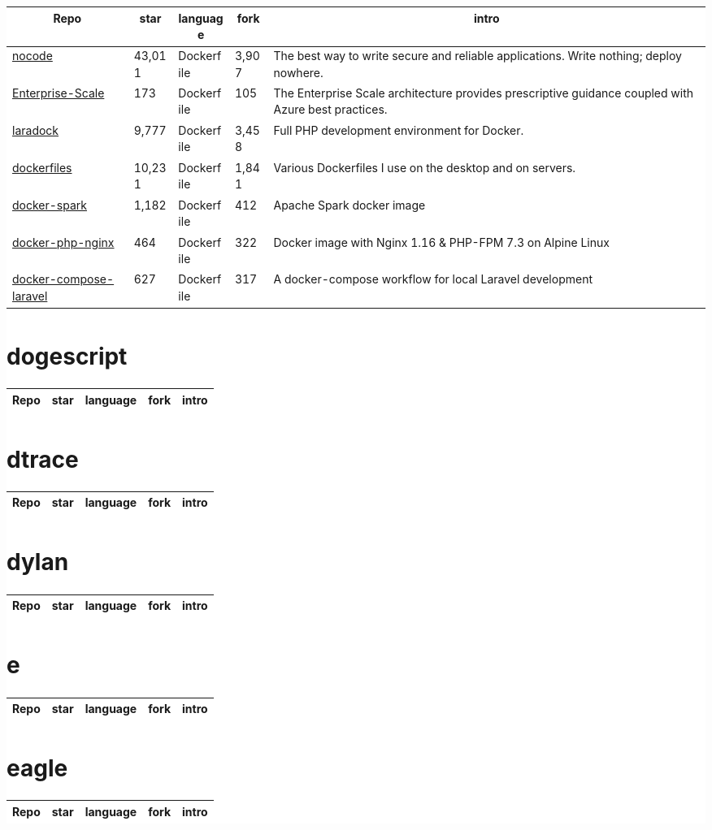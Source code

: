 Repo|star|language|fork|intro
-|-|-|-|-
[nocode](https://github.com/kelseyhightower/nocode)|43,011|Dockerfile|3,907|The best way to write secure and reliable applications. Write nothing; deploy nowhere.
[Enterprise-Scale](https://github.com/Azure/Enterprise-Scale)|173|Dockerfile|105|The Enterprise Scale architecture provides prescriptive guidance coupled with Azure best practices.
[laradock](https://github.com/laradock/laradock)|9,777|Dockerfile|3,458|Full PHP development environment for Docker.
[dockerfiles](https://github.com/jessfraz/dockerfiles)|10,231|Dockerfile|1,841|Various Dockerfiles I use on the desktop and on servers.
[docker-spark](https://github.com/big-data-europe/docker-spark)|1,182|Dockerfile|412|Apache Spark docker image
[docker-php-nginx](https://github.com/TrafeX/docker-php-nginx)|464|Dockerfile|322|Docker image with Nginx 1.16 & PHP-FPM 7.3 on Alpine Linux
[docker-compose-laravel](https://github.com/aschmelyun/docker-compose-laravel)|627|Dockerfile|317|A docker-compose workflow for local Laravel development


# dogescript

Repo|star|language|fork|intro
-|-|-|-|-



# dtrace

Repo|star|language|fork|intro
-|-|-|-|-



# dylan

Repo|star|language|fork|intro
-|-|-|-|-



# e

Repo|star|language|fork|intro
-|-|-|-|-



# eagle

Repo|star|language|fork|intro
-|-|-|-|-


